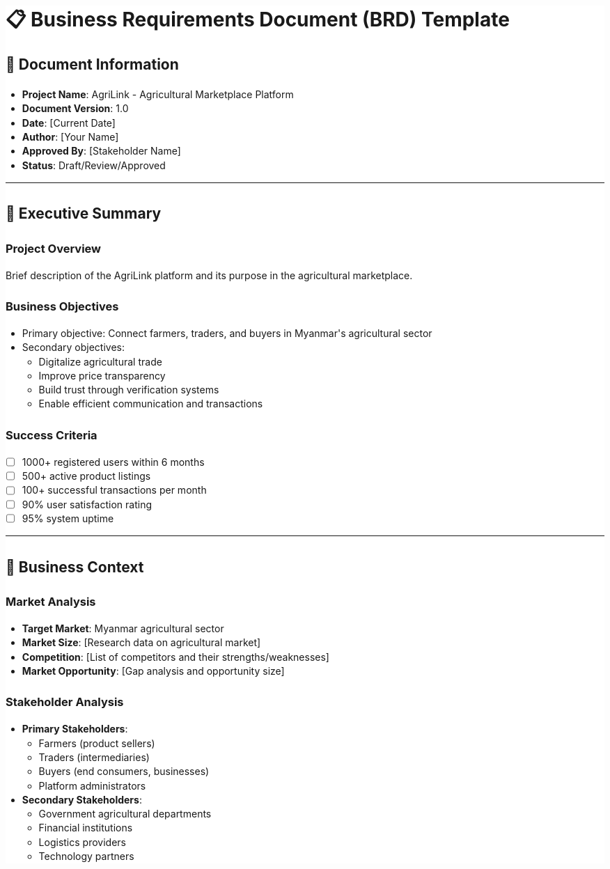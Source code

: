 # 📋 Business Requirements Document (BRD) Template

## 📄 **Document Information**
- **Project Name**: AgriLink - Agricultural Marketplace Platform
- **Document Version**: 1.0
- **Date**: [Current Date]
- **Author**: [Your Name]
- **Approved By**: [Stakeholder Name]
- **Status**: Draft/Review/Approved

---

## 🎯 **Executive Summary**

### **Project Overview**
Brief description of the AgriLink platform and its purpose in the agricultural marketplace.

### **Business Objectives**
- Primary objective: Connect farmers, traders, and buyers in Myanmar's agricultural sector
- Secondary objectives: 
  - Digitalize agricultural trade
  - Improve price transparency
  - Build trust through verification systems
  - Enable efficient communication and transactions

### **Success Criteria**
- [ ] 1000+ registered users within 6 months
- [ ] 500+ active product listings
- [ ] 100+ successful transactions per month
- [ ] 90% user satisfaction rating
- [ ] 95% system uptime

---

## 🏢 **Business Context**

### **Market Analysis**
- **Target Market**: Myanmar agricultural sector
- **Market Size**: [Research data on agricultural market]
- **Competition**: [List of competitors and their strengths/weaknesses]
- **Market Opportunity**: [Gap analysis and opportunity size]

### **Stakeholder Analysis**
- **Primary Stakeholders**:
  - Farmers (product sellers)
  - Traders (intermediaries)
  - Buyers (end consumers, businesses)
  - Platform administrators
- **Secondary Stakeholders**:
  - Government agricultural departments
  - Financial institutions
  - Logistics providers
  - Technology partners

